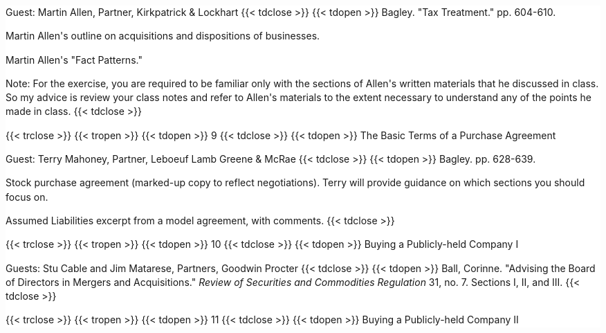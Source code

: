 Guest: Martin Allen, Partner, Kirkpatrick & Lockhart
{{< tdclose >}}
{{< tdopen >}}
Bagley. "Tax Treatment." pp. 604-610.  
  
Martin Allen's outline on acquisitions and dispositions of businesses.  
  
Martin Allen's "Fact Patterns."  
  
Note: For the exercise, you are required to be familiar only with the sections of Allen's written materials that he discussed in class. So my advice is review your class notes and refer to Allen's materials to the extent necessary to understand any of the points he made in class.
{{< tdclose >}}

{{< trclose >}}
{{< tropen >}}
{{< tdopen >}}
9
{{< tdclose >}}
{{< tdopen >}}
The Basic Terms of a Purchase Agreement  
  
Guest: Terry Mahoney, Partner, Leboeuf Lamb Greene & McRae
{{< tdclose >}}
{{< tdopen >}}
Bagley. pp. 628-639.  
  
Stock purchase agreement (marked-up copy to reflect negotiations). Terry will provide guidance on which sections you should focus on.  
  
Assumed Liabilities excerpt from a model agreement, with comments.
{{< tdclose >}}

{{< trclose >}}
{{< tropen >}}
{{< tdopen >}}
10
{{< tdclose >}}
{{< tdopen >}}
Buying a Publicly-held Company I  
  
Guests: Stu Cable and Jim Matarese, Partners, Goodwin Procter
{{< tdclose >}}
{{< tdopen >}}
Ball, Corinne. "Advising the Board of Directors in Mergers and Acquisitions." _Review of Securities and Commodities Regulation_ 31, no. 7. Sections I, II, and III.
{{< tdclose >}}

{{< trclose >}}
{{< tropen >}}
{{< tdopen >}}
11
{{< tdclose >}}
{{< tdopen >}}
Buying a Publicly-held Company II  
  